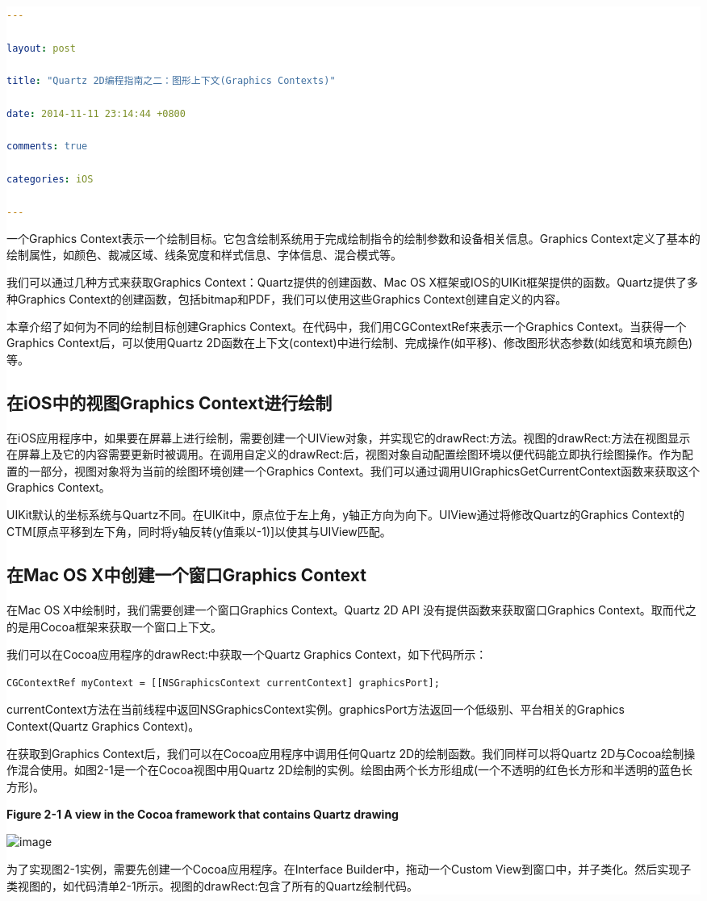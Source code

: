 ```yaml
---

layout: post

title: "Quartz 2D编程指南之二：图形上下文(Graphics Contexts)"

date: 2014-11-11 23:14:44 +0800

comments: true

categories: iOS

---
```


一个Graphics Context表示一个绘制目标。它包含绘制系统用于完成绘制指令的绘制参数和设备相关信息。Graphics Context定义了基本的绘制属性，如颜色、裁减区域、线条宽度和样式信息、字体信息、混合模式等。

我们可以通过几种方式来获取Graphics Context：Quartz提供的创建函数、Mac OS X框架或IOS的UIKit框架提供的函数。Quartz提供了多种Graphics Context的创建函数，包括bitmap和PDF，我们可以使用这些Graphics Context创建自定义的内容。

本章介绍了如何为不同的绘制目标创建Graphics Context。在代码中，我们用CGContextRef来表示一个Graphics Context。当获得一个Graphics Context后，可以使用Quartz 2D函数在上下文(context)中进行绘制、完成操作(如平移)、修改图形状态参数(如线宽和填充颜色)等。

## 在iOS中的视图Graphics Context进行绘制

在iOS应用程序中，如果要在屏幕上进行绘制，需要创建一个UIView对象，并实现它的drawRect:方法。视图的drawRect:方法在视图显示在屏幕上及它的内容需要更新时被调用。在调用自定义的drawRect:后，视图对象自动配置绘图环境以便代码能立即执行绘图操作。作为配置的一部分，视图对象将为当前的绘图环境创建一个Graphics Context。我们可以通过调用UIGraphicsGetCurrentContext函数来获取这个Graphics Context。

UIKit默认的坐标系统与Quartz不同。在UIKit中，原点位于左上角，y轴正方向为向下。UIView通过将修改Quartz的Graphics Context的CTM[原点平移到左下角，同时将y轴反转(y值乘以-1)]以使其与UIView匹配。

## 在Mac OS X中创建一个窗口Graphics Context

在Mac OS X中绘制时，我们需要创建一个窗口Graphics Context。Quartz 2D API 没有提供函数来获取窗口Graphics Context。取而代之的是用Cocoa框架来获取一个窗口上下文。

我们可以在Cocoa应用程序的drawRect:中获取一个Quartz Graphics Context，如下代码所示：

	CGContextRef myContext = [[NSGraphicsContext currentContext] graphicsPort];

currentContext方法在当前线程中返回NSGraphicsContext实例。graphicsPort方法返回一个低级别、平台相关的Graphics Context(Quartz Graphics Context)。

在获取到Graphics Context后，我们可以在Cocoa应用程序中调用任何Quartz 2D的绘制函数。我们同样可以将Quartz 2D与Cocoa绘制操作混合使用。如图2-1是一个在Cocoa视图中用Quartz 2D绘制的实例。绘图由两个长方形组成(一个不透明的红色长方形和半透明的蓝色长方形)。

**Figure 2-1  A view in the Cocoa framework that contains Quartz drawing**

![image](https://developer.apple.com/library/ios/documentation/GraphicsImaging/Conceptual/drawingwithquartz2d/Art/cocoa_draw.gif)
 
为了实现图2-1实例，需要先创建一个Cocoa应用程序。在Interface Builder中，拖动一个Custom View到窗口中，并子类化。然后实现子类视图的，如代码清单2-1所示。视图的drawRect:包含了所有的Quartz绘制代码。
